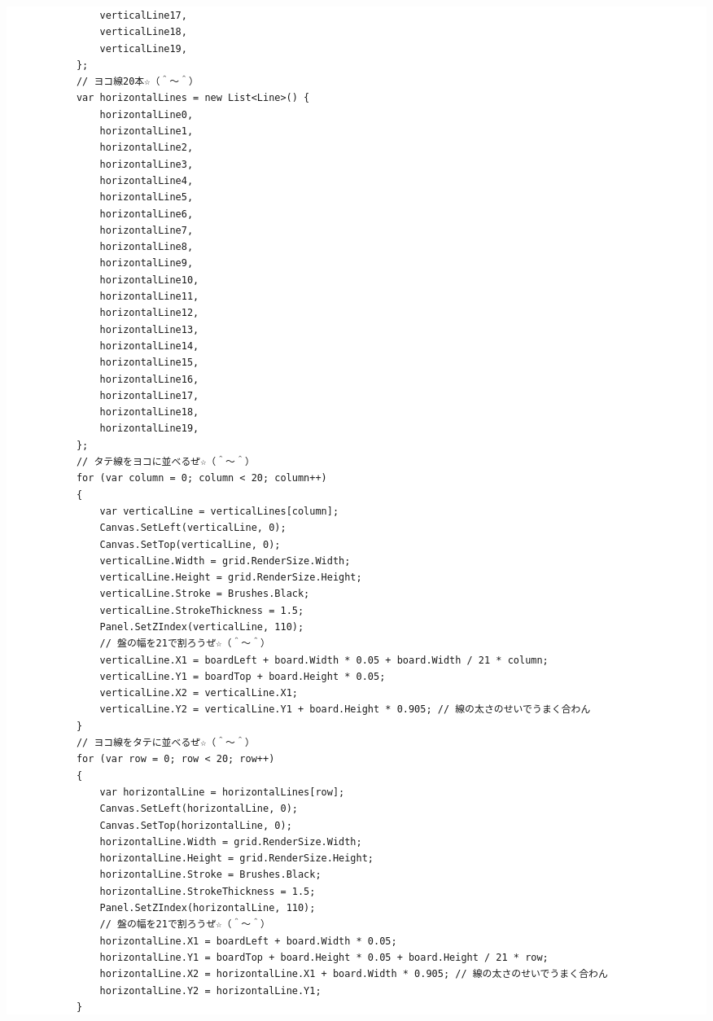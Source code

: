 ```
                verticalLine17,
                verticalLine18,
                verticalLine19,
            };
            // ヨコ線20本☆（＾～＾）
            var horizontalLines = new List<Line>() {
                horizontalLine0,
                horizontalLine1,
                horizontalLine2,
                horizontalLine3,
                horizontalLine4,
                horizontalLine5,
                horizontalLine6,
                horizontalLine7,
                horizontalLine8,
                horizontalLine9,
                horizontalLine10,
                horizontalLine11,
                horizontalLine12,
                horizontalLine13,
                horizontalLine14,
                horizontalLine15,
                horizontalLine16,
                horizontalLine17,
                horizontalLine18,
                horizontalLine19,
            };
            // タテ線をヨコに並べるぜ☆（＾～＾）
            for (var column = 0; column < 20; column++)
            {
                var verticalLine = verticalLines[column];
                Canvas.SetLeft(verticalLine, 0);
                Canvas.SetTop(verticalLine, 0);
                verticalLine.Width = grid.RenderSize.Width;
                verticalLine.Height = grid.RenderSize.Height;
                verticalLine.Stroke = Brushes.Black;
                verticalLine.StrokeThickness = 1.5;
                Panel.SetZIndex(verticalLine, 110);
                // 盤の幅を21で割ろうぜ☆（＾～＾）
                verticalLine.X1 = boardLeft + board.Width * 0.05 + board.Width / 21 * column;
                verticalLine.Y1 = boardTop + board.Height * 0.05;
                verticalLine.X2 = verticalLine.X1;
                verticalLine.Y2 = verticalLine.Y1 + board.Height * 0.905; // 線の太さのせいでうまく合わん
            }
            // ヨコ線をタテに並べるぜ☆（＾～＾）
            for (var row = 0; row < 20; row++)
            {
                var horizontalLine = horizontalLines[row];
                Canvas.SetLeft(horizontalLine, 0);
                Canvas.SetTop(horizontalLine, 0);
                horizontalLine.Width = grid.RenderSize.Width;
                horizontalLine.Height = grid.RenderSize.Height;
                horizontalLine.Stroke = Brushes.Black;
                horizontalLine.StrokeThickness = 1.5;
                Panel.SetZIndex(horizontalLine, 110);
                // 盤の幅を21で割ろうぜ☆（＾～＾）
                horizontalLine.X1 = boardLeft + board.Width * 0.05;
                horizontalLine.Y1 = boardTop + board.Height * 0.05 + board.Height / 21 * row;
                horizontalLine.X2 = horizontalLine.X1 + board.Width * 0.905; // 線の太さのせいでうまく合わん
                horizontalLine.Y2 = horizontalLine.Y1;
            }
```

